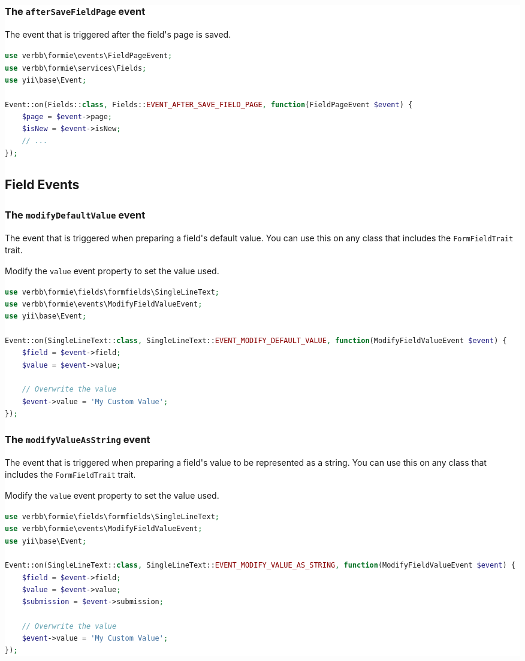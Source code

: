 ### The `afterSaveFieldPage` event
The event that is triggered after the field's page is saved.

```php
use verbb\formie\events\FieldPageEvent;
use verbb\formie\services\Fields;
use yii\base\Event;

Event::on(Fields::class, Fields::EVENT_AFTER_SAVE_FIELD_PAGE, function(FieldPageEvent $event) {
    $page = $event->page;
    $isNew = $event->isNew;
    // ...
});
```



## Field Events

### The `modifyDefaultValue` event
The event that is triggered when preparing a field's default value. You can use this on any class that includes the `FormFieldTrait` trait.

Modify the `value` event property to set the value used.

```php
use verbb\formie\fields\formfields\SingleLineText;
use verbb\formie\events\ModifyFieldValueEvent;
use yii\base\Event;

Event::on(SingleLineText::class, SingleLineText::EVENT_MODIFY_DEFAULT_VALUE, function(ModifyFieldValueEvent $event) {
    $field = $event->field;
    $value = $event->value;
    
    // Overwrite the value
    $event->value = 'My Custom Value';
});
```

### The `modifyValueAsString` event
The event that is triggered when preparing a field's value to be represented as a string. You can use this on any class that includes the `FormFieldTrait` trait.

Modify the `value` event property to set the value used.

```php
use verbb\formie\fields\formfields\SingleLineText;
use verbb\formie\events\ModifyFieldValueEvent;
use yii\base\Event;

Event::on(SingleLineText::class, SingleLineText::EVENT_MODIFY_VALUE_AS_STRING, function(ModifyFieldValueEvent $event) {
    $field = $event->field;
    $value = $event->value;
    $submission = $event->submission;
    
    // Overwrite the value
    $event->value = 'My Custom Value';
});
```
